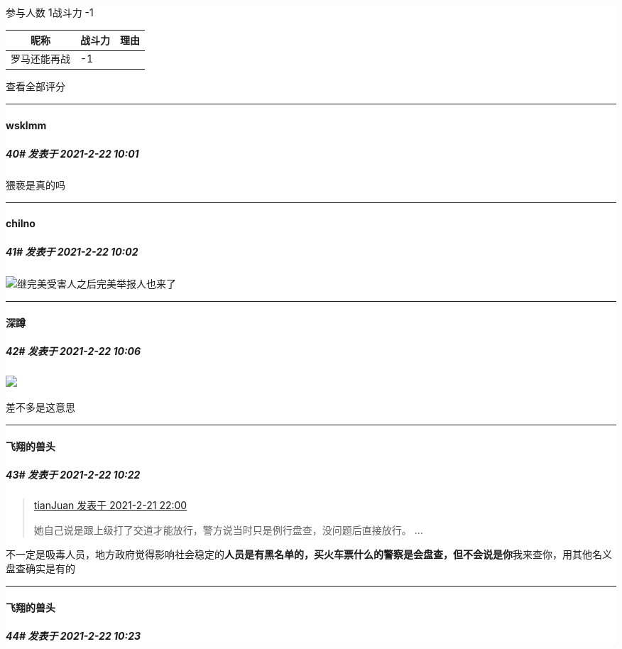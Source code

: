  参与人数 1战斗力 -1

|昵称|战斗力|理由|
|----|---|---|
| 罗马还能再战|-1||


查看全部评分


-----

####  wsklmm  
##### 40#       发表于 2021-2-22 10:01


猥亵是真的吗


-----

####  chilno  
##### 41#       发表于 2021-2-22 10:02


<img src="https://static.saraba1st.com/image/smiley/face2017/067.png" referrerpolicy="no-referrer">继完美受害人之后完美举报人也来了


-----

####  深蹲  
##### 42#       发表于 2021-2-22 10:06


<img src="https://www.hualigs.cn/image/603311747f361.jpg" referrerpolicy="no-referrer">

差不多是这意思


-----

####  飞翔的兽头  
##### 43#       发表于 2021-2-22 10:22


<blockquote><a href="httphttps://bbs.saraba1st.com/2b/forum.php?mod=redirect&amp;goto=findpost&amp;pid=50399142&amp;ptid=1988942" target="_blank">tianJuan 发表于 2021-2-21 22:00</a>

她自己说是跟上级打了交道才能放行，警方说当时只是例行盘查，没问题后直接放行。 ...</blockquote>
不一定是吸毒人员，地方政府觉得影响社会稳定的**人员是有黑名单的，买火车票什么的警察是会盘查，但不会说是你**我来查你，用其他名义盘查确实是有的


-----

####  飞翔的兽头  
##### 44#       发表于 2021-2-22 10:23

